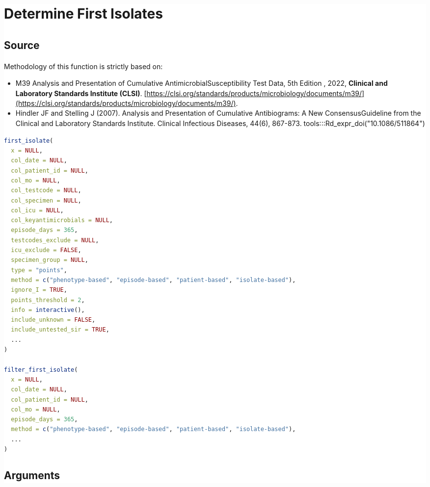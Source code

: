 # Determine First Isolates

## Source

Methodology of this function is strictly based on:

 * M39 Analysis and Presentation of Cumulative AntimicrobialSusceptibility Test Data, 5th Edition , 2022, **Clinical and Laboratory Standards Institute (CLSI)**. [https://clsi.org/standards/products/microbiology/documents/m39/](https://clsi.org/standards/products/microbiology/documents/m39/).
 * Hindler JF and Stelling J (2007). Analysis and Presentation of Cumulative Antibiograms: A New ConsensusGuideline from the Clinical and Laboratory Standards Institute. Clinical Infectious Diseases, 44(6), 867-873. tools:::Rd_expr_doi("10.1086/511864")

```r
first_isolate(
  x = NULL,
  col_date = NULL,
  col_patient_id = NULL,
  col_mo = NULL,
  col_testcode = NULL,
  col_specimen = NULL,
  col_icu = NULL,
  col_keyantimicrobials = NULL,
  episode_days = 365,
  testcodes_exclude = NULL,
  icu_exclude = FALSE,
  specimen_group = NULL,
  type = "points",
  method = c("phenotype-based", "episode-based", "patient-based", "isolate-based"),
  ignore_I = TRUE,
  points_threshold = 2,
  info = interactive(),
  include_unknown = FALSE,
  include_untested_sir = TRUE,
  ...
)

filter_first_isolate(
  x = NULL,
  col_date = NULL,
  col_patient_id = NULL,
  col_mo = NULL,
  episode_days = 365,
  method = c("phenotype-based", "episode-based", "patient-based", "isolate-based"),
  ...
)
```

## Arguments
